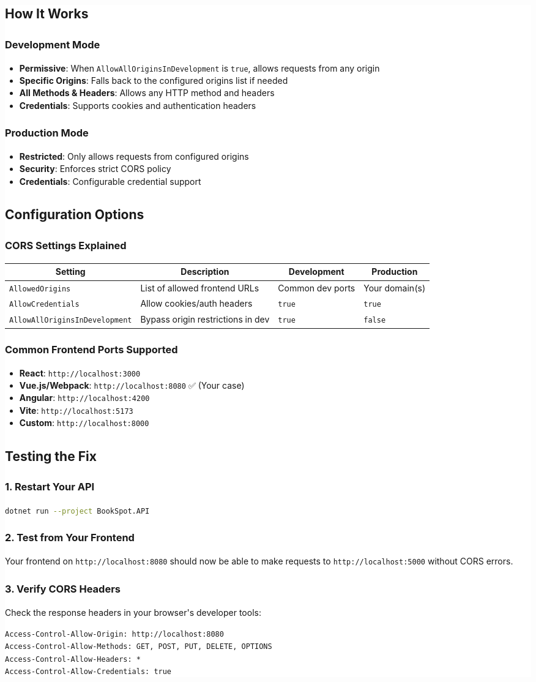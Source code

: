 ## How It Works

### Development Mode
- **Permissive**: When `AllowAllOriginsInDevelopment` is `true`, allows requests from any origin
- **Specific Origins**: Falls back to the configured origins list if needed
- **All Methods & Headers**: Allows any HTTP method and headers
- **Credentials**: Supports cookies and authentication headers

### Production Mode
- **Restricted**: Only allows requests from configured origins
- **Security**: Enforces strict CORS policy
- **Credentials**: Configurable credential support

## Configuration Options

### CORS Settings Explained

| Setting | Description | Development | Production |
|---------|-------------|-------------|------------|
| `AllowedOrigins` | List of allowed frontend URLs | Common dev ports | Your domain(s) |
| `AllowCredentials` | Allow cookies/auth headers | `true` | `true` |
| `AllowAllOriginsInDevelopment` | Bypass origin restrictions in dev | `true` | `false` |

### Common Frontend Ports Supported
- **React**: `http://localhost:3000`
- **Vue.js/Webpack**: `http://localhost:8080` ✅ (Your case)
- **Angular**: `http://localhost:4200`
- **Vite**: `http://localhost:5173`
- **Custom**: `http://localhost:8000`

## Testing the Fix

### 1. **Restart Your API**
```bash
dotnet run --project BookSpot.API
```

### 2. **Test from Your Frontend**
Your frontend on `http://localhost:8080` should now be able to make requests to `http://localhost:5000` without CORS errors.

### 3. **Verify CORS Headers**
Check the response headers in your browser's developer tools:
```
Access-Control-Allow-Origin: http://localhost:8080
Access-Control-Allow-Methods: GET, POST, PUT, DELETE, OPTIONS
Access-Control-Allow-Headers: *
Access-Control-Allow-Credentials: true
```
